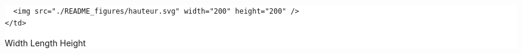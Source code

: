       <img src="./README_figures/hauteur.svg" width="200" height="200" />
    </td>
   </tr>
   <tr>
      <td>Width</td>
      <td>Length</td>
      <td>Height</td>
  </tr>
</table>
